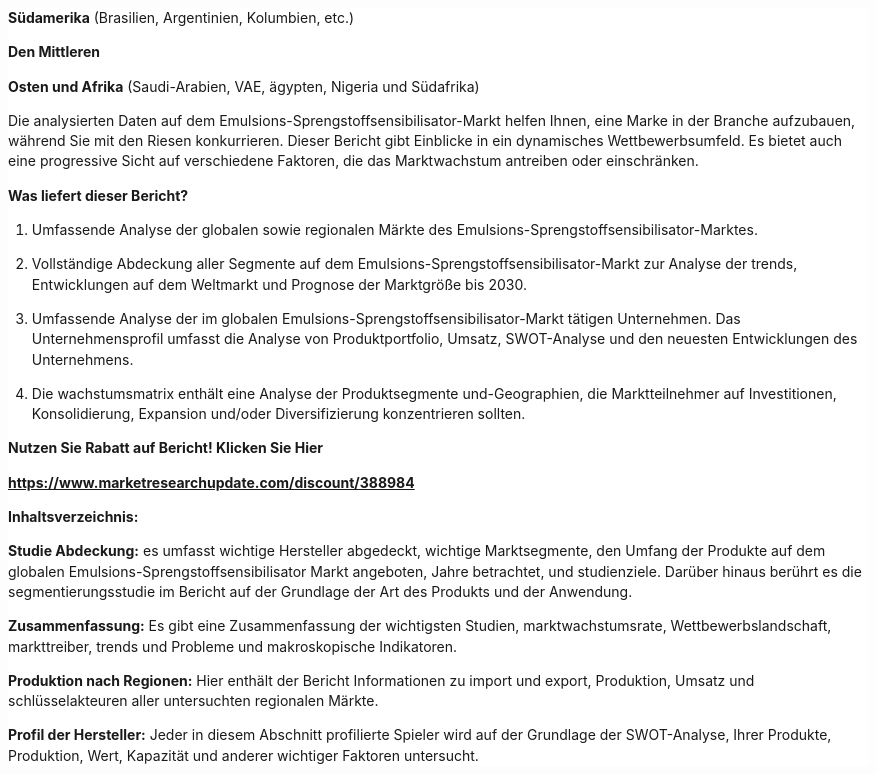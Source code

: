 
<strong>Südamerika</strong> (Brasilien, Argentinien, Kolumbien, etc.)



<strong>Den Mittleren</strong> 

<strong>Osten und Afrika</strong> (Saudi-Arabien, VAE, ägypten, Nigeria und Südafrika)

Die analysierten Daten auf dem Emulsions-Sprengstoffsensibilisator-Markt helfen Ihnen, eine Marke in der Branche aufzubauen, während Sie mit den Riesen konkurrieren. Dieser Bericht gibt Einblicke in ein dynamisches Wettbewerbsumfeld. Es bietet auch eine progressive Sicht auf verschiedene Faktoren, die das Marktwachstum antreiben oder einschränken.



<strong>Was liefert dieser Bericht?</strong>

1. Umfassende Analyse der globalen sowie regionalen Märkte des Emulsions-Sprengstoffsensibilisator-Marktes.

2. Vollständige Abdeckung aller Segmente auf dem Emulsions-Sprengstoffsensibilisator-Markt zur Analyse der trends, Entwicklungen auf dem Weltmarkt und Prognose der Marktgröße bis 2030.

3. Umfassende Analyse der im globalen Emulsions-Sprengstoffsensibilisator-Markt tätigen Unternehmen. Das Unternehmensprofil umfasst die Analyse von Produktportfolio, Umsatz, SWOT-Analyse und den neuesten Entwicklungen des Unternehmens.

4. Die wachstumsmatrix enthält eine Analyse der Produktsegmente und-Geographien, die Marktteilnehmer auf Investitionen, Konsolidierung, Expansion und/oder Diversifizierung konzentrieren sollten.



<strong>Nutzen Sie Rabatt auf Bericht! Klicken Sie Hier
</strong>

<strong><a href=https://www.marketresearchupdate.com/discount/388984>https://www.marketresearchupdate.com/discount/388984</b></u></font></strong></a>



<strong>Inhaltsverzeichnis:</strong>



<strong>Studie Abdeckung:</strong> es umfasst wichtige Hersteller abgedeckt, wichtige Marktsegmente, den Umfang der Produkte auf dem globalen Emulsions-Sprengstoffsensibilisator Markt angeboten, Jahre betrachtet, und studienziele. Darüber hinaus berührt es die segmentierungsstudie im Bericht auf der Grundlage der Art des Produkts und der Anwendung.



<strong>Zusammenfassung:</strong> Es gibt eine Zusammenfassung der wichtigsten Studien, marktwachstumsrate, Wettbewerbslandschaft, markttreiber, trends und Probleme und makroskopische Indikatoren.



<strong>Produktion nach Regionen:</strong> Hier enthält der Bericht Informationen zu import und export, Produktion, Umsatz und schlüsselakteuren aller untersuchten regionalen Märkte.



<strong>Profil der Hersteller:</strong> Jeder in diesem Abschnitt profilierte Spieler wird auf der Grundlage der SWOT-Analyse, Ihrer Produkte, Produktion, Wert, Kapazität und anderer wichtiger Faktoren untersucht.
